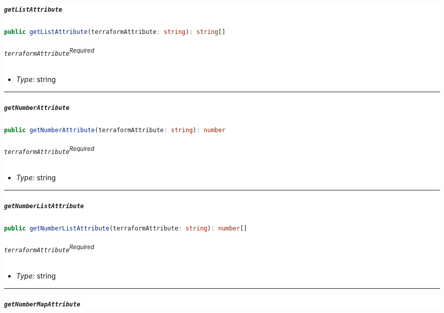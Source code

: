 ##### `getListAttribute` <a name="getListAttribute" id="@cdktf/provider-cloudflare.dataCloudflareListItem.DataCloudflareListItemHostnameOutputReference.getListAttribute"></a>

```typescript
public getListAttribute(terraformAttribute: string): string[]
```

###### `terraformAttribute`<sup>Required</sup> <a name="terraformAttribute" id="@cdktf/provider-cloudflare.dataCloudflareListItem.DataCloudflareListItemHostnameOutputReference.getListAttribute.parameter.terraformAttribute"></a>

- *Type:* string

---

##### `getNumberAttribute` <a name="getNumberAttribute" id="@cdktf/provider-cloudflare.dataCloudflareListItem.DataCloudflareListItemHostnameOutputReference.getNumberAttribute"></a>

```typescript
public getNumberAttribute(terraformAttribute: string): number
```

###### `terraformAttribute`<sup>Required</sup> <a name="terraformAttribute" id="@cdktf/provider-cloudflare.dataCloudflareListItem.DataCloudflareListItemHostnameOutputReference.getNumberAttribute.parameter.terraformAttribute"></a>

- *Type:* string

---

##### `getNumberListAttribute` <a name="getNumberListAttribute" id="@cdktf/provider-cloudflare.dataCloudflareListItem.DataCloudflareListItemHostnameOutputReference.getNumberListAttribute"></a>

```typescript
public getNumberListAttribute(terraformAttribute: string): number[]
```

###### `terraformAttribute`<sup>Required</sup> <a name="terraformAttribute" id="@cdktf/provider-cloudflare.dataCloudflareListItem.DataCloudflareListItemHostnameOutputReference.getNumberListAttribute.parameter.terraformAttribute"></a>

- *Type:* string

---

##### `getNumberMapAttribute` <a name="getNumberMapAttribute" id="@cdktf/provider-cloudflare.dataCloudflareListItem.DataCloudflareListItemHostnameOutputReference.getNumberMapAttribute"></a>
